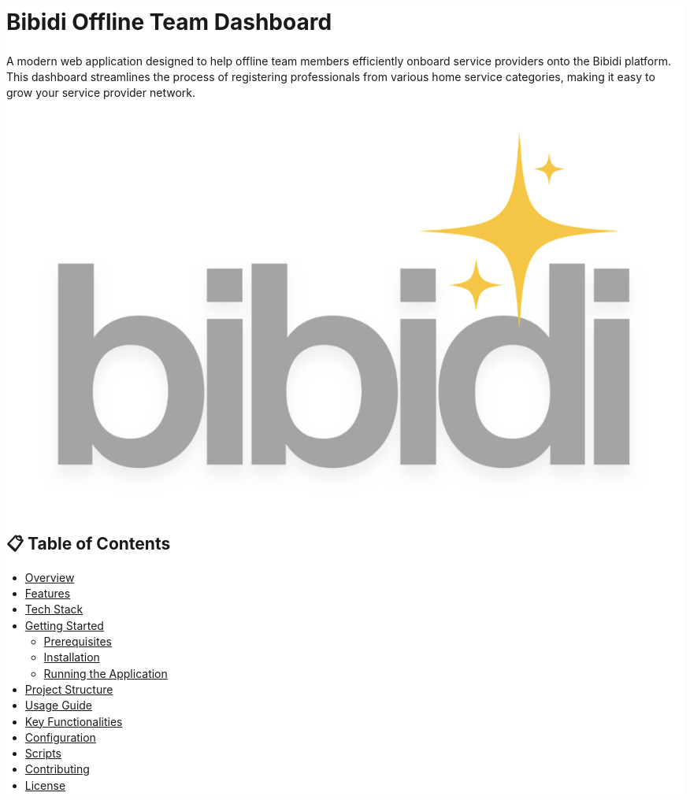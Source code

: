 # Bibidi Offline Team Dashboard

A modern web application designed to help offline team members efficiently onboard service providers onto the Bibidi platform. This dashboard streamlines the process of registering professionals from various home service categories, making it easy to grow your service provider network.

![Bibidi Logo](./public/bibidi_logo.png)

## 📋 Table of Contents

- [Overview](#overview)
- [Features](#features)
- [Tech Stack](#tech-stack)
- [Getting Started](#getting-started)
  - [Prerequisites](#prerequisites)
  - [Installation](#installation)
  - [Running the Application](#running-the-application)
- [Project Structure](#project-structure)
- [Usage Guide](#usage-guide)
- [Key Functionalities](#key-functionalities)
- [Configuration](#configuration)
- [Scripts](#scripts)
- [Contributing](#contributing)
- [License](#license)
